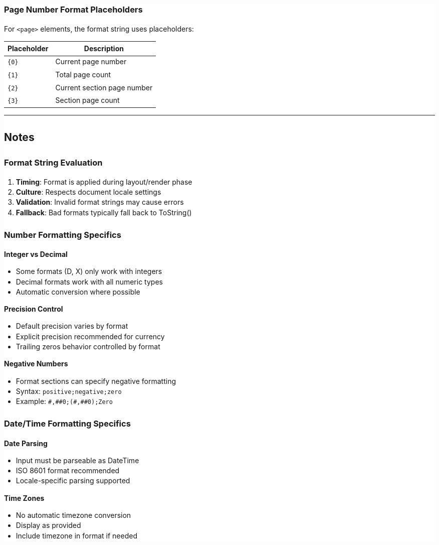 ### Page Number Format Placeholders

For `<page>` elements, the format string uses placeholders:

| Placeholder | Description |
|-------------|-------------|
| `{0}` | Current page number |
| `{1}` | Total page count |
| `{2}` | Current section page number |
| `{3}` | Section page count |

---

## Notes

### Format String Evaluation

1. **Timing**: Format is applied during layout/render phase
2. **Culture**: Respects document locale settings
3. **Validation**: Invalid format strings may cause errors
4. **Fallback**: Bad formats typically fall back to ToString()

### Number Formatting Specifics

**Integer vs Decimal**
- Some formats (D, X) only work with integers
- Decimal formats work with all numeric types
- Automatic conversion where possible

**Precision Control**
- Default precision varies by format
- Explicit precision recommended for currency
- Trailing zeros behavior controlled by format

**Negative Numbers**
- Format sections can specify negative formatting
- Syntax: `positive;negative;zero`
- Example: `#,##0;(#,##0);Zero`

### Date/Time Formatting Specifics

**Date Parsing**
- Input must be parseable as DateTime
- ISO 8601 format recommended
- Locale-specific parsing supported

**Time Zones**
- No automatic timezone conversion
- Display as provided
- Include timezone in format if needed
